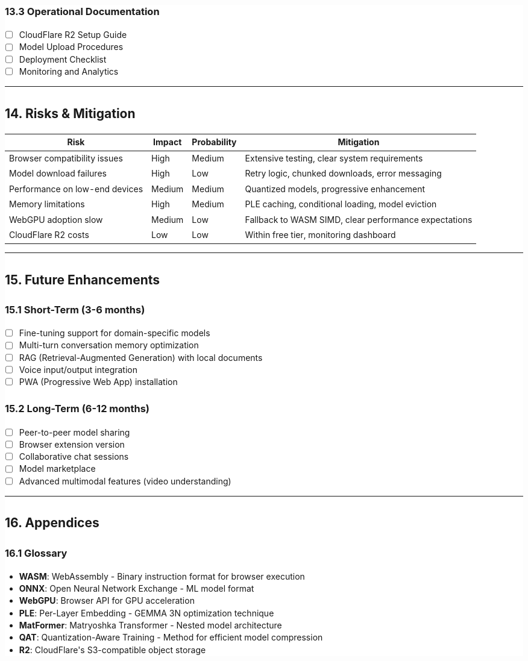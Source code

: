 ### 13.3 Operational Documentation

- [ ] CloudFlare R2 Setup Guide
- [ ] Model Upload Procedures
- [ ] Deployment Checklist
- [ ] Monitoring and Analytics

---

## 14. Risks & Mitigation

| Risk | Impact | Probability | Mitigation |
|------|--------|-------------|------------|
| Browser compatibility issues | High | Medium | Extensive testing, clear system requirements |
| Model download failures | High | Low | Retry logic, chunked downloads, error messaging |
| Performance on low-end devices | Medium | Medium | Quantized models, progressive enhancement |
| Memory limitations | High | Medium | PLE caching, conditional loading, model eviction |
| WebGPU adoption slow | Medium | Low | Fallback to WASM SIMD, clear performance expectations |
| CloudFlare R2 costs | Low | Low | Within free tier, monitoring dashboard |

---

## 15. Future Enhancements

### 15.1 Short-Term (3-6 months)

- [ ] Fine-tuning support for domain-specific models
- [ ] Multi-turn conversation memory optimization
- [ ] RAG (Retrieval-Augmented Generation) with local documents
- [ ] Voice input/output integration
- [ ] PWA (Progressive Web App) installation

### 15.2 Long-Term (6-12 months)

- [ ] Peer-to-peer model sharing
- [ ] Browser extension version
- [ ] Collaborative chat sessions
- [ ] Model marketplace
- [ ] Advanced multimodal features (video understanding)

---

## 16. Appendices

### 16.1 Glossary

- **WASM**: WebAssembly - Binary instruction format for browser execution
- **ONNX**: Open Neural Network Exchange - ML model format
- **WebGPU**: Browser API for GPU acceleration
- **PLE**: Per-Layer Embedding - GEMMA 3N optimization technique
- **MatFormer**: Matryoshka Transformer - Nested model architecture
- **QAT**: Quantization-Aware Training - Method for efficient model compression
- **R2**: CloudFlare's S3-compatible object storage
